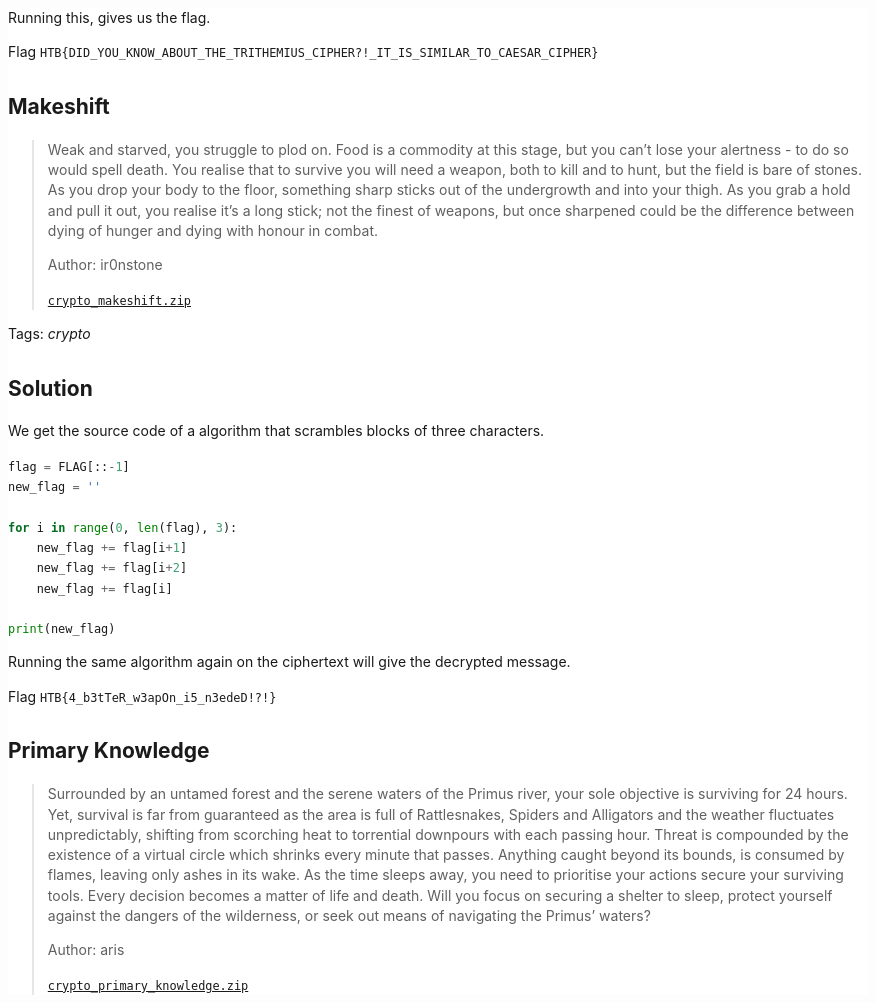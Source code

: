 Running this, gives us the flag.

Flag `HTB{DID_YOU_KNOW_ABOUT_THE_TRITHEMIUS_CIPHER?!_IT_IS_SIMILAR_TO_CAESAR_CIPHER}`

## Makeshift

> Weak and starved, you struggle to plod on. Food is a commodity at this stage, but you can’t lose your alertness - to do so would spell death. You realise that to survive you will need a weapon, both to kill and to hunt, but the field is bare of stones. As you drop your body to the floor, something sharp sticks out of the undergrowth and into your thigh. As you grab a hold and pull it out, you realise it’s a long stick; not the finest of weapons, but once sharpened could be the difference between dying of hunger and dying with honour in combat.
> 
> Author: ir0nstone
> 
> [`crypto_makeshift.zip`](crypto_makeshift.zip)

Tags: _crypto_

## Solution
We get the source code of a algorithm that scrambles blocks of three characters. 

```python
flag = FLAG[::-1]
new_flag = ''

for i in range(0, len(flag), 3):
    new_flag += flag[i+1]
    new_flag += flag[i+2]
    new_flag += flag[i]

print(new_flag)
```

Running the same algorithm again on the ciphertext will give the decrypted message.

Flag `HTB{4_b3tTeR_w3apOn_i5_n3edeD!?!}`

## Primary Knowledge

> Surrounded by an untamed forest and the serene waters of the Primus river, your sole objective is surviving for 24 hours. Yet, survival is far from guaranteed as the area is full of Rattlesnakes, Spiders and Alligators and the weather fluctuates unpredictably, shifting from scorching heat to torrential downpours with each passing hour. Threat is compounded by the existence of a virtual circle which shrinks every minute that passes. Anything caught beyond its bounds, is consumed by flames, leaving only ashes in its wake. As the time sleeps away, you need to prioritise your actions secure your surviving tools. Every decision becomes a matter of life and death. Will you focus on securing a shelter to sleep, protect yourself against the dangers of the wilderness, or seek out means of navigating the Primus’ waters?
> 
> Author: aris
> 
> [`crypto_primary_knowledge.zip`](crypto_primary_knowledge.zip)

